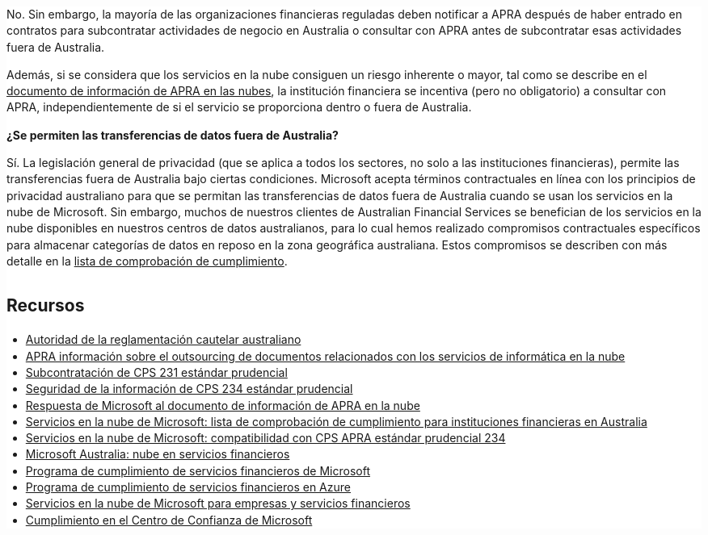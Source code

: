 No. Sin embargo, la mayoría de las organizaciones financieras reguladas deben notificar a APRA después de haber entrado en contratos para subcontratar actividades de negocio en Australia o consultar con APRA antes de subcontratar esas actividades fuera de Australia.

Además, si se considera que los servicios en la nube consiguen un riesgo inherente o mayor, tal como se describe en el [documento de información de APRA en las nubes](https://www.apra.gov.au/sites/default/files/information_paper_-_outsourcing_involving_cloud_computing_services.pdf), la institución financiera se incentiva (pero no obligatorio) a consultar con APRA, independientemente de si el servicio se proporciona dentro o fuera de Australia.

**¿Se permiten las transferencias de datos fuera de Australia?**

Sí. La legislación general de privacidad (que se aplica a todos los sectores, no solo a las instituciones financieras), permite las transferencias fuera de Australia bajo ciertas condiciones. Microsoft acepta términos contractuales en línea con los principios de privacidad australiano para que se permitan las transferencias de datos fuera de Australia cuando se usan los servicios en la nube de Microsoft. Sin embargo, muchos de nuestros clientes de Australian Financial Services se benefician de los servicios en la nube disponibles en nuestros centros de datos australianos, para lo cual hemos realizado compromisos contractuales específicos para almacenar categorías de datos en reposo en la zona geográfica australiana. Estos compromisos se describen con más detalle en la [lista de comprobación de cumplimiento](https://www.microsoft.com/cms/api/am/binary/RE3ez0C).

## <a name="resources"></a>Recursos

- [Autoridad de la reglamentación cautelar australiano](https://www.apra.gov.au/)
- [APRA información sobre el outsourcing de documentos relacionados con los servicios de informática en la nube](https://www.apra.gov.au/sites/default/files/information_paper_-_outsourcing_involving_cloud_computing_services.pdf)
- [Subcontratación de CPS 231 estándar prudencial](https://www.apra.gov.au/sites/default/files/Prudential-Standard-CPS-231-Outsourcing-%28July-2017%29.pdf)
- [Seguridad de la información de CPS 234 estándar prudencial](https://www.legislation.gov.au/Details/F2018L01745)
- [Respuesta de Microsoft al documento de información de APRA en la nube](https://aka.ms/navigatecloudaustralia)
- [Servicios en la nube de Microsoft: lista de comprobación de cumplimiento para instituciones financieras en Australia](https://www.microsoft.com/cms/api/am/binary/RE3ez0C)
- [Servicios en la nube de Microsoft: compatibilidad con CPS APRA estándar prudencial 234](https://query.prod.cms.rt.microsoft.com/cms/api/am/binary/RE2OsZg)
- [Microsoft Australia: nube en servicios financieros](https://www.microsoft.com/en-sg/apac/trustedcloud/australia-financial-service.aspx)
- [Programa de cumplimiento de servicios financieros de Microsoft](https://www.microsoft.com/download/details.aspx?id=55332)
- [Programa de cumplimiento de servicios financieros en Azure](https://azure.microsoft.com/resources/videos/azurecon-2015-financial-services-compliance-in-azure/)
- [Servicios en la nube de Microsoft para empresas y servicios financieros](https://www.microsoft.com/trustcenter/cloudservices/financialservices)
- [Cumplimiento en el Centro de Confianza de Microsoft](https://www.microsoft.com/trust-center/compliance/compliance-overview)

